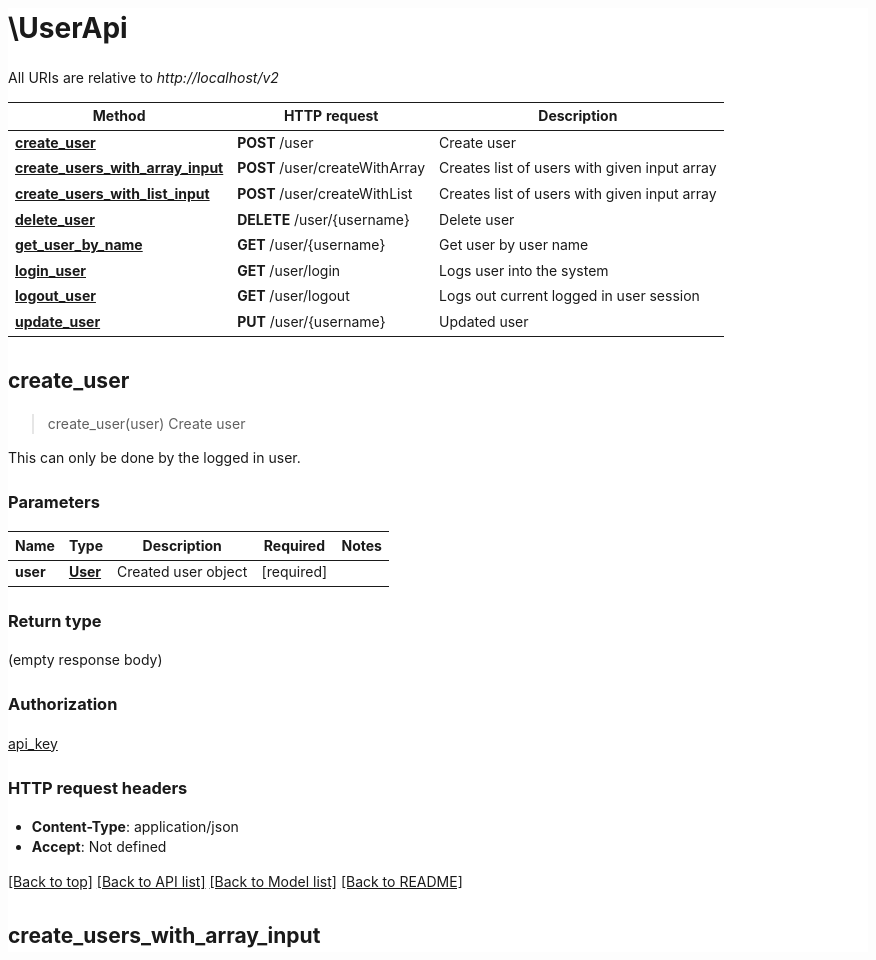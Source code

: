# \UserApi

All URIs are relative to *http://localhost/v2*

Method | HTTP request | Description
------------- | ------------- | -------------
[**create_user**](UserApi.md#create_user) | **POST** /user | Create user
[**create_users_with_array_input**](UserApi.md#create_users_with_array_input) | **POST** /user/createWithArray | Creates list of users with given input array
[**create_users_with_list_input**](UserApi.md#create_users_with_list_input) | **POST** /user/createWithList | Creates list of users with given input array
[**delete_user**](UserApi.md#delete_user) | **DELETE** /user/{username} | Delete user
[**get_user_by_name**](UserApi.md#get_user_by_name) | **GET** /user/{username} | Get user by user name
[**login_user**](UserApi.md#login_user) | **GET** /user/login | Logs user into the system
[**logout_user**](UserApi.md#logout_user) | **GET** /user/logout | Logs out current logged in user session
[**update_user**](UserApi.md#update_user) | **PUT** /user/{username} | Updated user



## create_user

> create_user(user)
Create user

This can only be done by the logged in user.

### Parameters


Name | Type | Description  | Required | Notes
------------- | ------------- | ------------- | ------------- | -------------
**user** | [**User**](User.md) | Created user object | [required] |

### Return type

 (empty response body)

### Authorization

[api_key](../README.md#api_key)

### HTTP request headers

- **Content-Type**: application/json
- **Accept**: Not defined

[[Back to top]](#) [[Back to API list]](../README.md#documentation-for-api-endpoints) [[Back to Model list]](../README.md#documentation-for-models) [[Back to README]](../README.md)


## create_users_with_array_input
